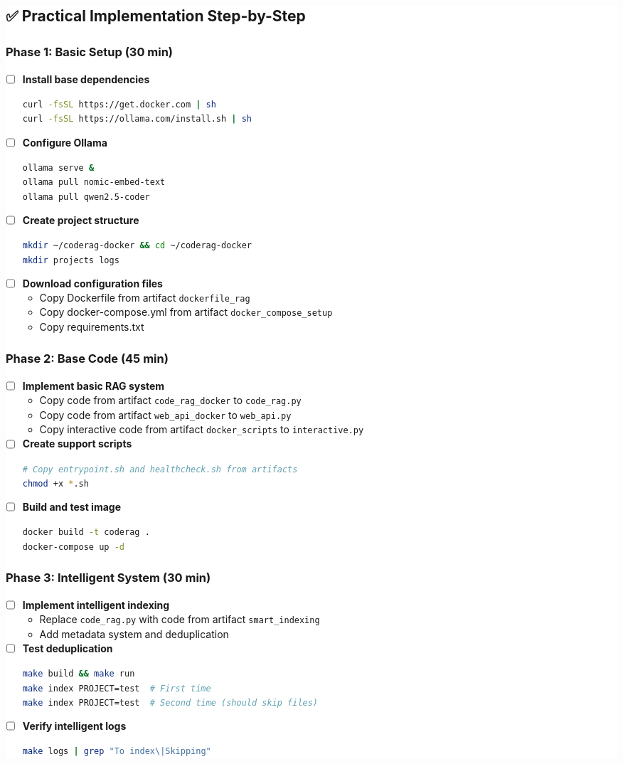## ✅ Practical Implementation Step-by-Step

### Phase 1: Basic Setup (30 min)
- [ ] **Install base dependencies**
  ```bash
  curl -fsSL https://get.docker.com | sh
  curl -fsSL https://ollama.com/install.sh | sh
  ```
- [ ] **Configure Ollama**
  ```bash
  ollama serve &
  ollama pull nomic-embed-text
  ollama pull qwen2.5-coder
  ```
- [ ] **Create project structure**
  ```bash
  mkdir ~/coderag-docker && cd ~/coderag-docker
  mkdir projects logs
  ```
- [ ] **Download configuration files**
  - Copy Dockerfile from artifact `dockerfile_rag`
  - Copy docker-compose.yml from artifact `docker_compose_setup`
  - Copy requirements.txt

### Phase 2: Base Code (45 min)
- [ ] **Implement basic RAG system**
  - Copy code from artifact `code_rag_docker` to `code_rag.py`
  - Copy code from artifact `web_api_docker` to `web_api.py`
  - Copy interactive code from artifact `docker_scripts` to `interactive.py`
- [ ] **Create support scripts**
  ```bash
  # Copy entrypoint.sh and healthcheck.sh from artifacts
  chmod +x *.sh
  ```
- [ ] **Build and test image**
  ```bash
  docker build -t coderag .
  docker-compose up -d
  ```

### Phase 3: Intelligent System (30 min)
- [ ] **Implement intelligent indexing**
  - Replace `code_rag.py` with code from artifact `smart_indexing`
  - Add metadata system and deduplication
- [ ] **Test deduplication**
  ```bash
  make build && make run
  make index PROJECT=test  # First time
  make index PROJECT=test  # Second time (should skip files)
  ```
- [ ] **Verify intelligent logs**
  ```bash
  make logs | grep "To index\|Skipping"
  ```
